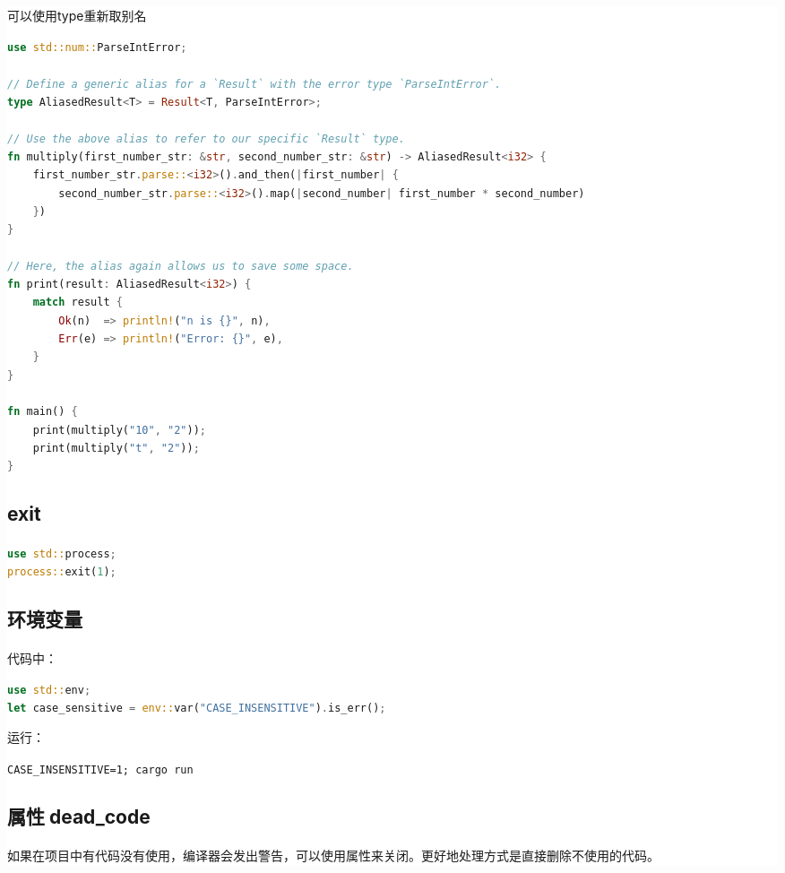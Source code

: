 可以使用type重新取别名

``` rust
use std::num::ParseIntError;

// Define a generic alias for a `Result` with the error type `ParseIntError`.
type AliasedResult<T> = Result<T, ParseIntError>;

// Use the above alias to refer to our specific `Result` type.
fn multiply(first_number_str: &str, second_number_str: &str) -> AliasedResult<i32> {
    first_number_str.parse::<i32>().and_then(|first_number| {
        second_number_str.parse::<i32>().map(|second_number| first_number * second_number)
    })
}

// Here, the alias again allows us to save some space.
fn print(result: AliasedResult<i32>) {
    match result {
        Ok(n)  => println!("n is {}", n),
        Err(e) => println!("Error: {}", e),
    }
}

fn main() {
    print(multiply("10", "2"));
    print(multiply("t", "2"));
}
```

## exit

``` rust
use std::process;
process::exit(1);
```

## 环境变量

代码中：

``` rust
use std::env;
let case_sensitive = env::var("CASE_INSENSITIVE").is_err();
```

运行：

``` shell
CASE_INSENSITIVE=1; cargo run
```

## 属性 dead_code

如果在项目中有代码没有使用，编译器会发出警告，可以使用属性来关闭。更好地处理方式是直接删除不使用的代码。
